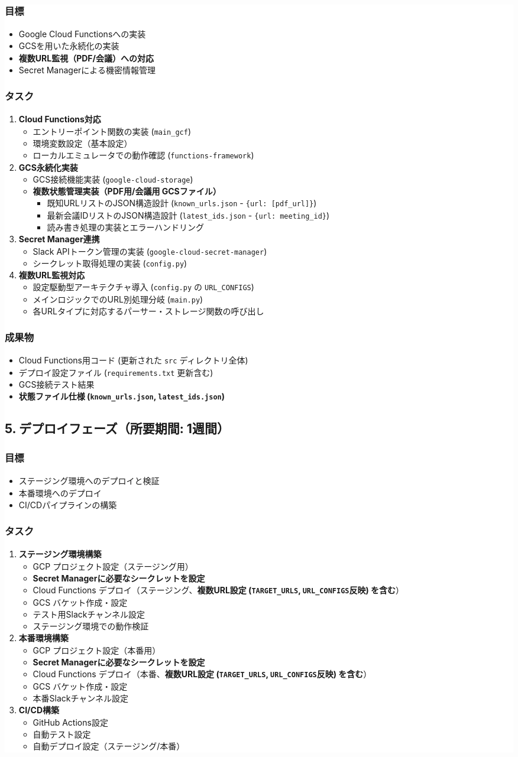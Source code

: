 ### 目標

- Google Cloud Functionsへの実装
- GCSを用いた永続化の実装
- **複数URL監視（PDF/会議）への対応**
- Secret Managerによる機密情報管理

### タスク

1. **Cloud Functions対応**
   - エントリーポイント関数の実装 (`main_gcf`)
   - 環境変数設定（基本設定）
   - ローカルエミュレータでの動作確認 (`functions-framework`)
2. **GCS永続化実装**
   - GCS接続機能実装 (`google-cloud-storage`)
   - **複数状態管理実装（PDF用/会議用 GCSファイル）**
     - 既知URLリストのJSON構造設計 (`known_urls.json` - `{url: [pdf_url]}`)
     - 最新会議IDリストのJSON構造設計 (`latest_ids.json` - `{url: meeting_id}`)
     - 読み書き処理の実装とエラーハンドリング
3. **Secret Manager連携**
   - Slack APIトークン管理の実装 (`google-cloud-secret-manager`)
   - シークレット取得処理の実装 (`config.py`)
4. **複数URL監視対応**
   - 設定駆動型アーキテクチャ導入 (`config.py` の `URL_CONFIGS`)
   - メインロジックでのURL別処理分岐 (`main.py`)
   - 各URLタイプに対応するパーサー・ストレージ関数の呼び出し

### 成果物

- Cloud Functions用コード (更新された `src` ディレクトリ全体)
- デプロイ設定ファイル (`requirements.txt` 更新含む)
- GCS接続テスト結果
- **状態ファイル仕様 (`known_urls.json`, `latest_ids.json`)**

## **5. デプロイフェーズ（所要期間: 1週間）**

### 目標

- ステージング環境へのデプロイと検証
- 本番環境へのデプロイ
- CI/CDパイプラインの構築

### タスク

1. **ステージング環境構築**
   - GCP プロジェクト設定（ステージング用）
   - **Secret Managerに必要なシークレットを設定**
   - Cloud Functions デプロイ（ステージング、**複数URL設定 (`TARGET_URLS`,
     `URL_CONFIGS`反映) を含む**）
   - GCS バケット作成・設定
   - テスト用Slackチャンネル設定
   - ステージング環境での動作検証
2. **本番環境構築**
   - GCP プロジェクト設定（本番用）
   - **Secret Managerに必要なシークレットを設定**
   - Cloud Functions デプロイ（本番、**複数URL設定 (`TARGET_URLS`,
     `URL_CONFIGS`反映) を含む**）
   - GCS バケット作成・設定
   - 本番Slackチャンネル設定
3. **CI/CD構築**
   - GitHub Actions設定
   - 自動テスト設定
   - 自動デプロイ設定（ステージング/本番）
